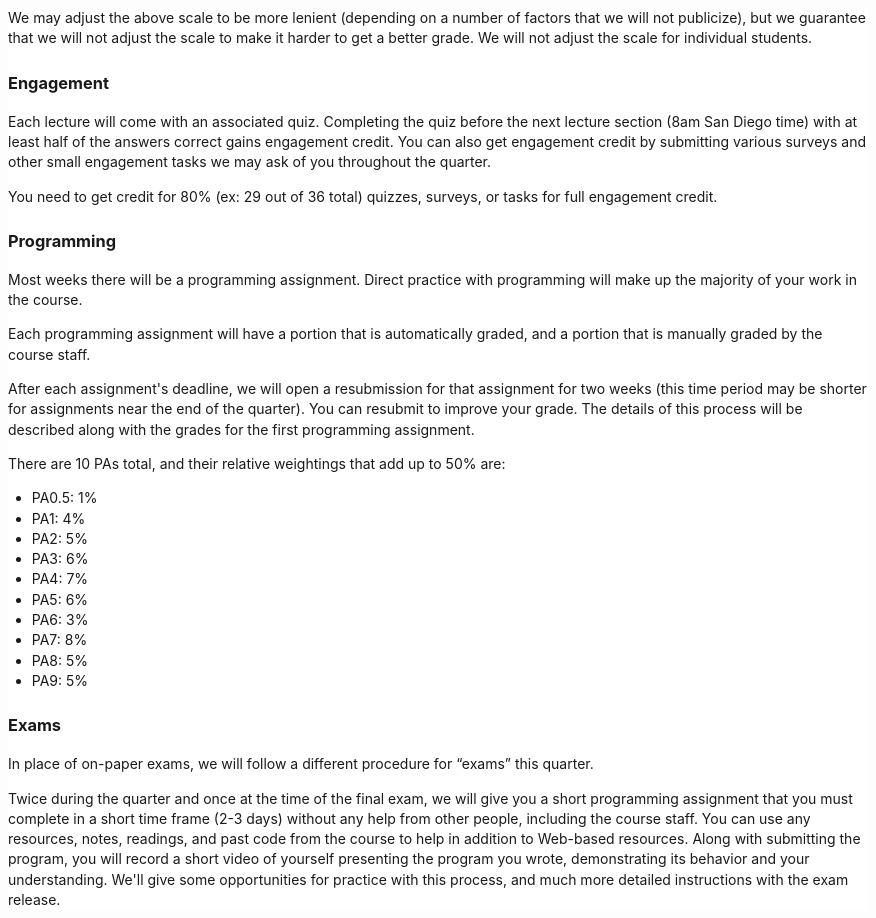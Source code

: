 We may adjust the above scale to be more lenient (depending on a number of
factors that we will not publicize), but we guarantee that we will not adjust
the scale to make it harder to get a better grade. We will not adjust the
scale for individual students.

<a id="g:engage"></a>
<h3>Engagement</h3>

Each lecture will come with an associated quiz. Completing the quiz before the
next lecture section (8am San Diego time) with at least half of the answers correct gains engagement
credit. You can also get engagement credit by submitting various surveys and
other small engagement tasks we may ask of you throughout the quarter.

You need to get credit for 80% (ex: 29 out of 36 total) quizzes, surveys, or tasks for full engagement credit.

<a id="p:programming"></a>
<h3>Programming</h3>

Most weeks there will be a programming assignment. Direct practice with
programming will make up the majority of your work in the course.

Each programming assignment will have a portion that is automatically graded, and a portion that is manually graded by the course staff.

After each assignment's deadline, we will open a resubmission for that assignment for two weeks (this time period may be shorter for assignments near the end of the quarter). You can resubmit to improve your grade. The details of this process will be described along with the grades for the first programming assignment.

There are 10 PAs total, and their relative weightings that add up to 50% are:

- PA0.5: 1%
- PA1: 4%
- PA2: 5%
- PA3: 6%
- PA4: 7%
- PA5: 6%
- PA6: 3%
- PA7: 8%
- PA8: 5%
- PA9: 5%

<a id="g:exams"></a>
<h3>Exams</h3>

In place of on-paper exams, we will follow a different procedure for “exams”
this quarter.

Twice during the quarter and once at the time of the final exam, we will give
you a short programming assignment that you must complete in a short time frame
(2-3 days) without any help from other people, including the course staff. You
can use any resources, notes, readings, and past code from the course to help
in addition to Web-based resources.  Along with submitting the program, you
will record a short video of yourself presenting the program you wrote,
demonstrating its behavior and your understanding. We'll give some
opportunities for practice with this process, and much more detailed
instructions with the exam release.

